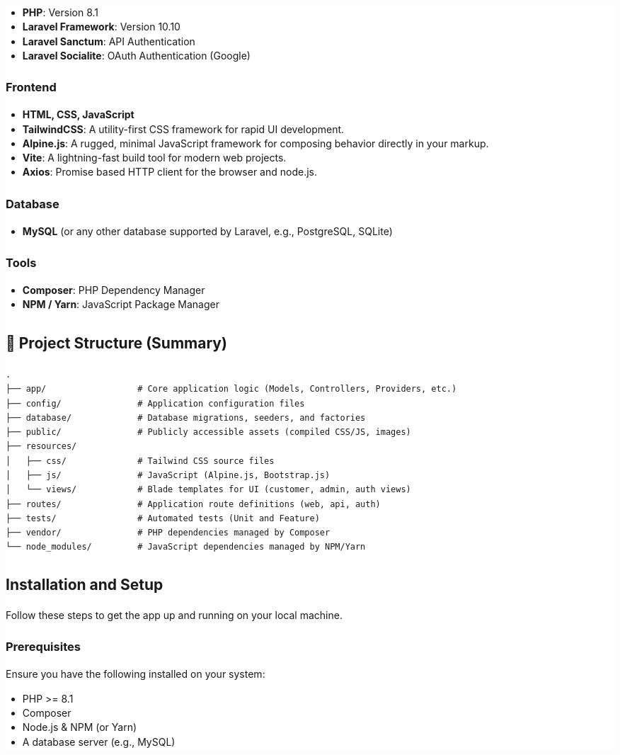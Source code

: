 *   **PHP**: Version 8.1
*   **Laravel Framework**: Version 10.10
*   **Laravel Sanctum**: API Authentication
*   **Laravel Socialite**: OAuth Authentication (Google)

### Frontend

*   **HTML, CSS, JavaScript**
*   **TailwindCSS**: A utility-first CSS framework for rapid UI development.
*   **Alpine.js**: A rugged, minimal JavaScript framework for composing behavior directly in your markup.
*   **Vite**: A lightning-fast build tool for modern web projects.
*   **Axios**: Promise based HTTP client for the browser and node.js.

### Database

*   **MySQL** (or any other database supported by Laravel, e.g., PostgreSQL, SQLite)

### Tools

*   **Composer**: PHP Dependency Manager
*   **NPM / Yarn**: JavaScript Package Manager

## 📁 Project Structure (Summary)

```
.
├── app/                  # Core application logic (Models, Controllers, Providers, etc.)
├── config/               # Application configuration files
├── database/             # Database migrations, seeders, and factories
├── public/               # Publicly accessible assets (compiled CSS/JS, images)
├── resources/
│   ├── css/              # Tailwind CSS source files
│   ├── js/               # JavaScript (Alpine.js, Bootstrap.js)
│   └── views/            # Blade templates for UI (customer, admin, auth views)
├── routes/               # Application route definitions (web, api, auth)
├── tests/                # Automated tests (Unit and Feature)
├── vendor/               # PHP dependencies managed by Composer
└── node_modules/         # JavaScript dependencies managed by NPM/Yarn
```

## Installation and Setup

Follow these steps to get the app up and running on your local machine.

### Prerequisites

Ensure you have the following installed on your system:

*   PHP >= 8.1
*   Composer
*   Node.js & NPM (or Yarn)
*   A database server (e.g., MySQL)
